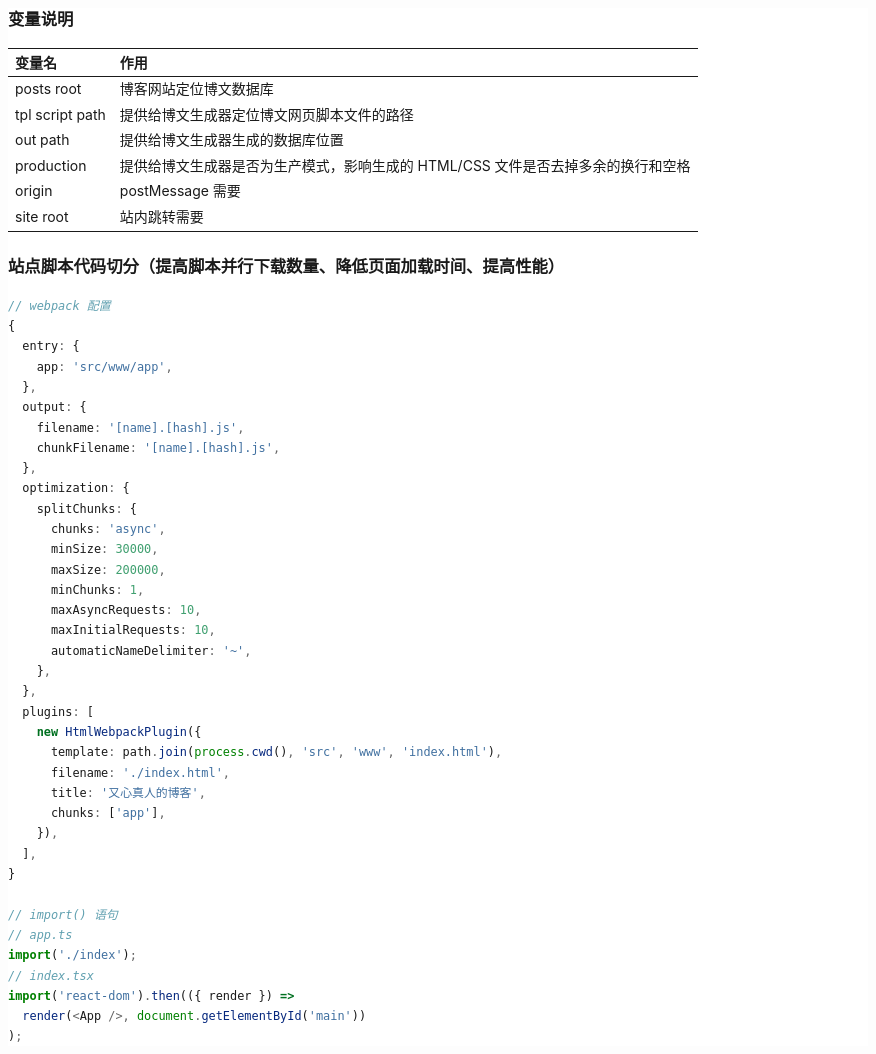 ### 变量说明

| 变量名          | 作用                                                                             |
| :-------------- | :------------------------------------------------------------------------------- |
| posts root      | 博客网站定位博文数据库                                                           |
| tpl script path | 提供给博文生成器定位博文网页脚本文件的路径                                       |
| out path        | 提供给博文生成器生成的数据库位置                                                 |
| production      | 提供给博文生成器是否为生产模式，影响生成的 HTML/CSS 文件是否去掉多余的换行和空格 |
| origin          | postMessage 需要                                                                 |
| site root       | 站内跳转需要                                                                     |

### 站点脚本代码切分（提高脚本并行下载数量、降低页面加载时间、提高性能）

```typescript
// webpack 配置
{
  entry: {
    app: 'src/www/app',
  },
  output: {
    filename: '[name].[hash].js',
    chunkFilename: '[name].[hash].js',
  },
  optimization: {
    splitChunks: {
      chunks: 'async',
      minSize: 30000,
      maxSize: 200000,
      minChunks: 1,
      maxAsyncRequests: 10,
      maxInitialRequests: 10,
      automaticNameDelimiter: '~',
    },
  },
  plugins: [
    new HtmlWebpackPlugin({
      template: path.join(process.cwd(), 'src', 'www', 'index.html'),
      filename: './index.html',
      title: '又心真人的博客',
      chunks: ['app'],
    }),
  ],
}

// import() 语句
// app.ts
import('./index');
// index.tsx
import('react-dom').then(({ render }) =>
  render(<App />, document.getElementById('main'))
);
```


  [key: string]: string;